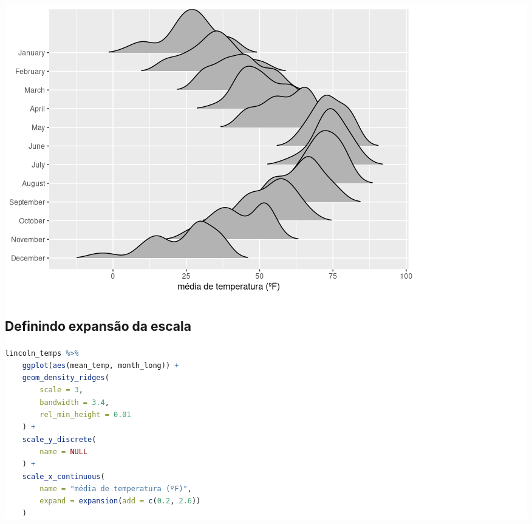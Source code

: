 ![](aula8_files/figure-gfm/scales-1.png)

## Definindo expansão da escala

``` r
lincoln_temps %>% 
    ggplot(aes(mean_temp, month_long)) +
    geom_density_ridges(
        scale = 3,
        bandwidth = 3.4,
        rel_min_height = 0.01
    ) +
    scale_y_discrete(
        name = NULL
    ) +
    scale_x_continuous(
        name = "média de temperatura (ºF)",
        expand = expansion(add = c(0.2, 2.6))
    )
```
